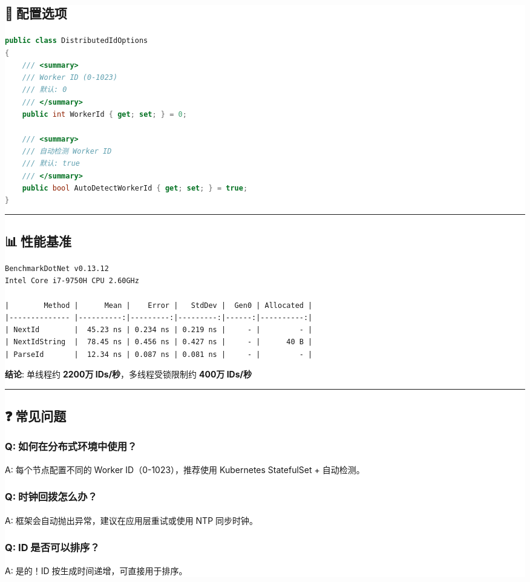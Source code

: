 
## 🔧 配置选项

```csharp
public class DistributedIdOptions
{
    /// <summary>
    /// Worker ID (0-1023)
    /// 默认: 0
    /// </summary>
    public int WorkerId { get; set; } = 0;

    /// <summary>
    /// 自动检测 Worker ID
    /// 默认: true
    /// </summary>
    public bool AutoDetectWorkerId { get; set; } = true;
}
```

---

## 📊 性能基准

```
BenchmarkDotNet v0.13.12
Intel Core i7-9750H CPU 2.60GHz

|        Method |      Mean |    Error |   StdDev |  Gen0 | Allocated |
|-------------- |----------:|---------:|---------:|------:|----------:|
| NextId        |  45.23 ns | 0.234 ns | 0.219 ns |     - |         - |
| NextIdString  |  78.45 ns | 0.456 ns | 0.427 ns |     - |      40 B |
| ParseId       |  12.34 ns | 0.087 ns | 0.081 ns |     - |         - |
```

**结论**: 单线程约 **2200万 IDs/秒**，多线程受锁限制约 **400万 IDs/秒**

---

## ❓ 常见问题

### Q: 如何在分布式环境中使用？

A: 每个节点配置不同的 Worker ID（0-1023），推荐使用 Kubernetes StatefulSet + 自动检测。

### Q: 时钟回拨怎么办？

A: 框架会自动抛出异常，建议在应用层重试或使用 NTP 同步时钟。

### Q: ID 是否可以排序？

A: 是的！ID 按生成时间递增，可直接用于排序。
